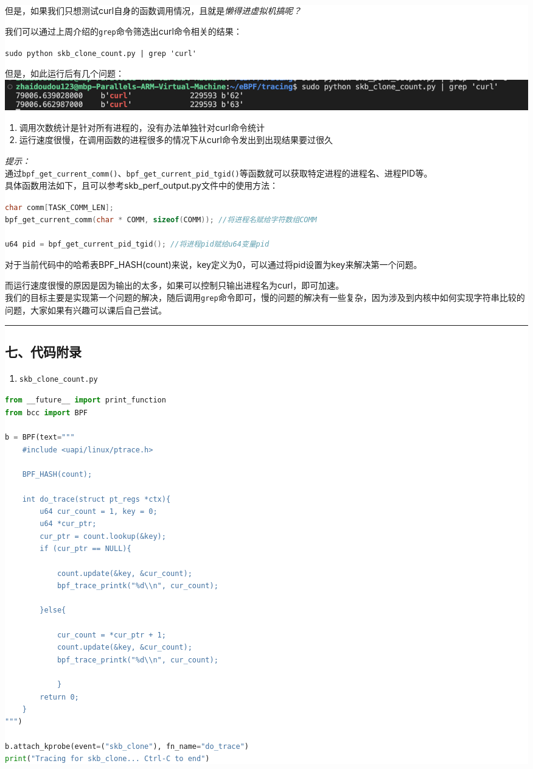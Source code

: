 但是，如果我们只想测试curl自身的函数调用情况，且就是*懒得进虚拟机搞呢？*

我们可以通过上周介绍的`grep`命令筛选出curl命令相关的结果：
```shell
sudo python skb_clone_count.py | grep 'curl'
```
但是，如此运行后有几个问题：
![Alt text](%E5%AE%9E%E9%AA%8C%E6%89%8B%E5%86%8C.assets/%E6%88%AA%E5%B1%8F2023-04-11%2022.13.28.png)
1. 调用次数统计是针对所有进程的，没有办法单独针对curl命令统计
2. 运行速度很慢，在调用函数的进程很多的情况下从curl命令发出到出现结果要过很久

*提示：*  
通过`bpf_get_current_comm()`、`bpf_get_current_pid_tgid()`等函数就可以获取特定进程的进程名、进程PID等。  
具体函数用法如下，且可以参考skb_perf_output.py文件中的使用方法：
```C
char comm[TASK_COMM_LEN];
bpf_get_current_comm(char * COMM, sizeof(COMM)); //将进程名赋给字符数组COMM

u64 pid = bpf_get_current_pid_tgid(); //将进程pid赋给u64变量pid
```

对于当前代码中的哈希表BPF_HASH(count)来说，key定义为0，可以通过将pid设置为key来解决第一个问题。  

而运行速度很慢的原因是因为输出的太多，如果可以控制只输出进程名为curl，即可加速。  
我们的目标主要是实现第一个问题的解决，随后调用`grep`命令即可，慢的问题的解决有一些复杂，因为涉及到内核中如何实现字符串比较的问题，大家如果有兴趣可以课后自己尝试。

---


## 七、代码附录

1. `skb_clone_count.py`

```python
from __future__ import print_function
from bcc import BPF

b = BPF(text="""
    #include <uapi/linux/ptrace.h>

    BPF_HASH(count);

    int do_trace(struct pt_regs *ctx){
        u64 cur_count = 1, key = 0;
        u64 *cur_ptr;
        cur_ptr = count.lookup(&key);
        if (cur_ptr == NULL){

            count.update(&key, &cur_count);
            bpf_trace_printk("%d\\n", cur_count);

        }else{

            cur_count = *cur_ptr + 1;
            count.update(&key, &cur_count);
            bpf_trace_printk("%d\\n", cur_count);

            }
        return 0;
    }
""")

b.attach_kprobe(event=("skb_clone"), fn_name="do_trace")
print("Tracing for skb_clone... Ctrl-C to end")
```